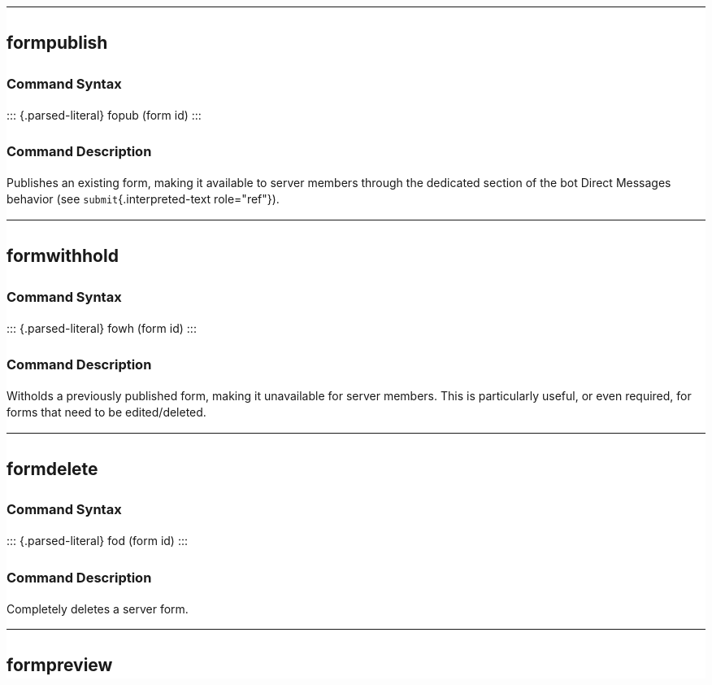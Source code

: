 ------------------------------------------------------------------------

formpublish
-----------

### Command Syntax

::: {.parsed-literal}
fopub (form id)
:::

### Command Description

Publishes an existing form, making it available to server members
through the dedicated section of the bot Direct Messages behavior (see
`submit`{.interpreted-text role="ref"}).

------------------------------------------------------------------------

formwithhold
------------

### Command Syntax

::: {.parsed-literal}
fowh (form id)
:::

### Command Description

Witholds a previously published form, making it unavailable for server
members. This is particularly useful, or even required, for forms that
need to be edited/deleted.

------------------------------------------------------------------------

formdelete
----------

### Command Syntax

::: {.parsed-literal}
fod (form id)
:::

### Command Description

Completely deletes a server form.

------------------------------------------------------------------------

formpreview
-----------
